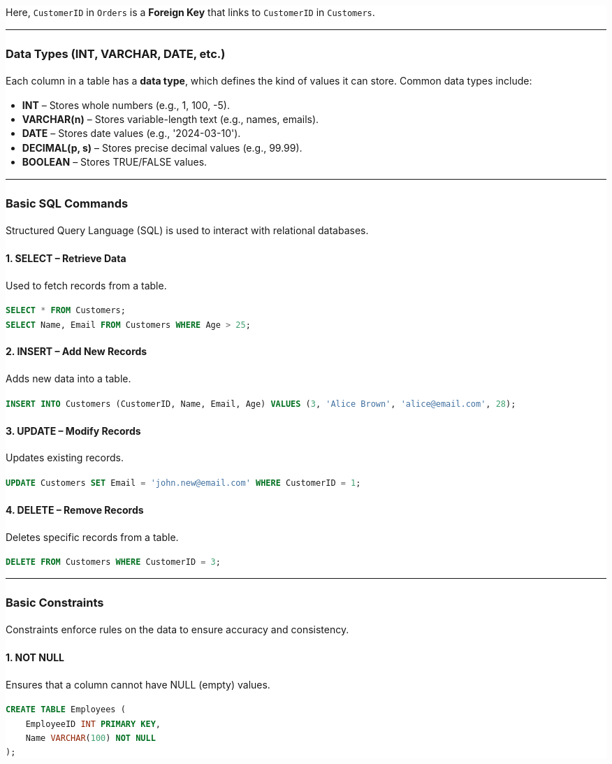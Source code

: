 Here, `CustomerID` in `Orders` is a **Foreign Key** that links to `CustomerID` in `Customers`.  

---

### **Data Types (INT, VARCHAR, DATE, etc.)**  
Each column in a table has a **data type**, which defines the kind of values it can store. Common data types include:  
- **INT** – Stores whole numbers (e.g., 1, 100, -5).  
- **VARCHAR(n)** – Stores variable-length text (e.g., names, emails).  
- **DATE** – Stores date values (e.g., '2024-03-10').  
- **DECIMAL(p, s)** – Stores precise decimal values (e.g., 99.99).  
- **BOOLEAN** – Stores TRUE/FALSE values.  

---

### **Basic SQL Commands**  
Structured Query Language (SQL) is used to interact with relational databases.  

#### **1. SELECT – Retrieve Data**  
Used to fetch records from a table.  
```sql
SELECT * FROM Customers;
SELECT Name, Email FROM Customers WHERE Age > 25;
```

#### **2. INSERT – Add New Records**  
Adds new data into a table.  
```sql
INSERT INTO Customers (CustomerID, Name, Email, Age) VALUES (3, 'Alice Brown', 'alice@email.com', 28);
```

#### **3. UPDATE – Modify Records**  
Updates existing records.  
```sql
UPDATE Customers SET Email = 'john.new@email.com' WHERE CustomerID = 1;
```

#### **4. DELETE – Remove Records**  
Deletes specific records from a table.  
```sql
DELETE FROM Customers WHERE CustomerID = 3;
```

---

### **Basic Constraints**  
Constraints enforce rules on the data to ensure accuracy and consistency.  

#### **1. NOT NULL**  
Ensures that a column cannot have NULL (empty) values.  
```sql
CREATE TABLE Employees (
    EmployeeID INT PRIMARY KEY,
    Name VARCHAR(100) NOT NULL
);
```
